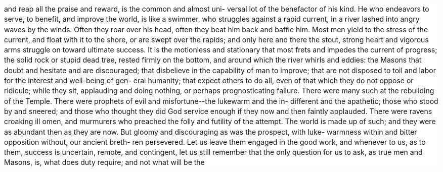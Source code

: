 and reap
all the praise and reward, is the common and almost uni-
versal
lot of the benefactor of his kind.
He who endeavors to serve, to
benefit, and improve the world,
is like a swimmer, who struggles
against a rapid current, in a river
lashed into angry waves by
the winds. Often they roar over his
head, often they beat him
back and baffle him. Most men yield
to the stress of the current,
and float with it to the shore, or are
swept over the rapids; and
only here and there the stout, strong
heart and vigorous arms
struggle on toward ultimate success.
It is the motionless and
stationary that most frets and impedes
the current of progress;
the solid rock or stupid dead tree, rested
firmly on the bottom,
and around which the river whirls and
eddies: the Masons that
doubt and hesitate and are discouraged;
that disbelieve in the
capability of man to improve; that are not
disposed to toil and
labor for the interest and well-being of gen-
eral humanity; that
expect others to do all, even of that which
they do not oppose or
ridicule; while they sit, applauding and
doing nothing, or
perhaps prognosticating failure.
There were many such at the
rebuilding of the Temple. There
were prophets of evil and
misfortune--the lukewarm and the in-
different and the apathetic;
those who stood by and sneered; and
those who thought they did
God service enough if they now and
then faintly applauded. There
were ravens croaking ill omen,
and murmurers who preached the
folly and futility of the attempt.
The world is made up of such;
and they were as abundant then
as they are now.
But gloomy and
discouraging as was the prospect, with luke-
warmness within and
bitter opposition without, our ancient breth-
ren persevered. Let
us leave them engaged in the good work,
and whenever to us, as to
them, success is uncertain, remote, and
contingent, let us still
remember that the only question for us to
ask, as true men and
Masons, is, what does duty require; and not
what will be the